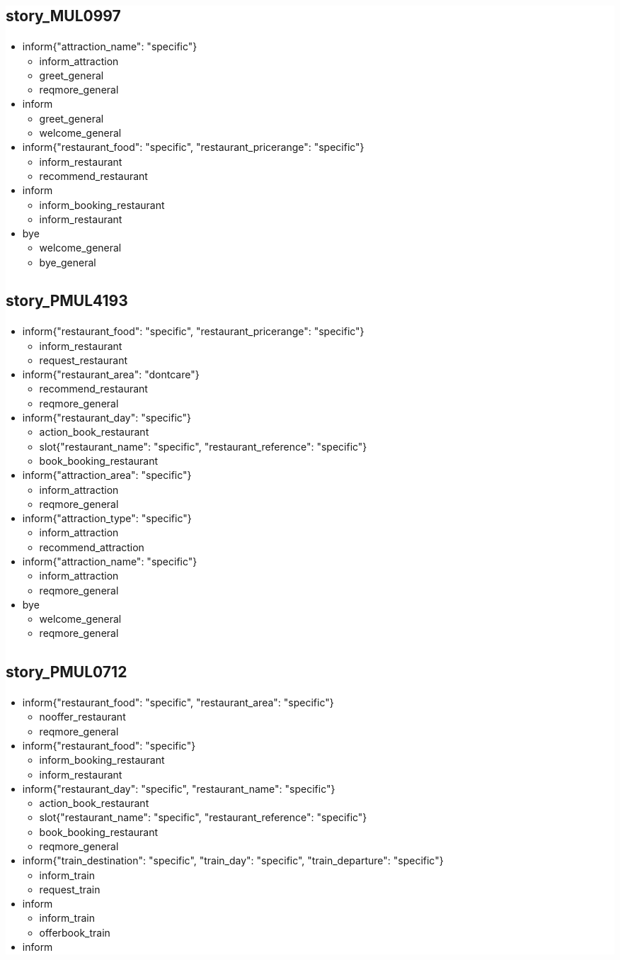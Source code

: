 ## story_MUL0997
* inform{"attraction_name": "specific"}
   - inform_attraction
   - greet_general
   - reqmore_general
* inform
   - greet_general
   - welcome_general
* inform{"restaurant_food": "specific", "restaurant_pricerange": "specific"}
   - inform_restaurant
   - recommend_restaurant
* inform
   - inform_booking_restaurant
   - inform_restaurant
* bye
   - welcome_general
   - bye_general

## story_PMUL4193
* inform{"restaurant_food": "specific", "restaurant_pricerange": "specific"}
   - inform_restaurant
   - request_restaurant
* inform{"restaurant_area": "dontcare"}
   - recommend_restaurant
   - reqmore_general
* inform{"restaurant_day": "specific"}
   - action_book_restaurant
   - slot{"restaurant_name": "specific", "restaurant_reference": "specific"}
   - book_booking_restaurant
* inform{"attraction_area": "specific"}
   - inform_attraction
   - reqmore_general
* inform{"attraction_type": "specific"}
   - inform_attraction
   - recommend_attraction
* inform{"attraction_name": "specific"}
   - inform_attraction
   - reqmore_general
* bye
   - welcome_general
   - reqmore_general

## story_PMUL0712
* inform{"restaurant_food": "specific", "restaurant_area": "specific"}
   - nooffer_restaurant
   - reqmore_general
* inform{"restaurant_food": "specific"}
   - inform_booking_restaurant
   - inform_restaurant
* inform{"restaurant_day": "specific", "restaurant_name": "specific"}
   - action_book_restaurant
   - slot{"restaurant_name": "specific", "restaurant_reference": "specific"}
   - book_booking_restaurant
   - reqmore_general
* inform{"train_destination": "specific", "train_day": "specific", "train_departure": "specific"}
   - inform_train
   - request_train
* inform
   - inform_train
   - offerbook_train
* inform